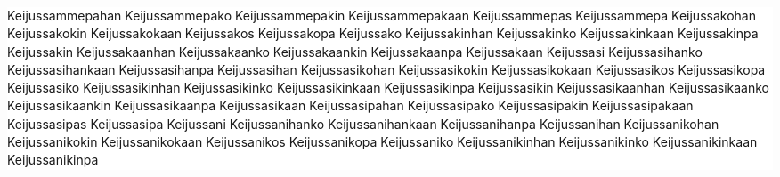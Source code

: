 Keijussammepahan
Keijussammepako
Keijussammepakin
Keijussammepakaan
Keijussammepas
Keijussammepa
Keijussakohan
Keijussakokin
Keijussakokaan
Keijussakos
Keijussakopa
Keijussako
Keijussakinhan
Keijussakinko
Keijussakinkaan
Keijussakinpa
Keijussakin
Keijussakaanhan
Keijussakaanko
Keijussakaankin
Keijussakaanpa
Keijussakaan
Keijussasi
Keijussasihanko
Keijussasihankaan
Keijussasihanpa
Keijussasihan
Keijussasikohan
Keijussasikokin
Keijussasikokaan
Keijussasikos
Keijussasikopa
Keijussasiko
Keijussasikinhan
Keijussasikinko
Keijussasikinkaan
Keijussasikinpa
Keijussasikin
Keijussasikaanhan
Keijussasikaanko
Keijussasikaankin
Keijussasikaanpa
Keijussasikaan
Keijussasipahan
Keijussasipako
Keijussasipakin
Keijussasipakaan
Keijussasipas
Keijussasipa
Keijussani
Keijussanihanko
Keijussanihankaan
Keijussanihanpa
Keijussanihan
Keijussanikohan
Keijussanikokin
Keijussanikokaan
Keijussanikos
Keijussanikopa
Keijussaniko
Keijussanikinhan
Keijussanikinko
Keijussanikinkaan
Keijussanikinpa